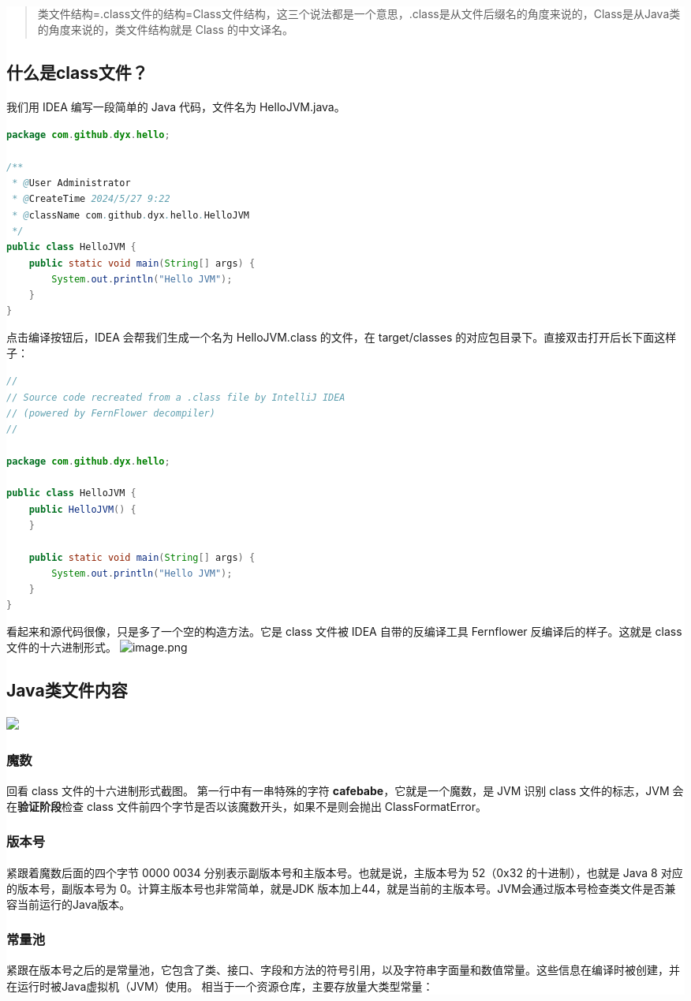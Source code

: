 > 类文件结构=.class文件的结构=Class文件结构，这三个说法都是一个意思，.class是从文件后缀名的角度来说的，Class是从Java类的角度来说的，类文件结构就是 Class 的中文译名。

## 什么是class文件？
我们用 IDEA 编写一段简单的 Java 代码，文件名为 HelloJVM.java。
```java
package com.github.dyx.hello;

/**
 * @User Administrator
 * @CreateTime 2024/5/27 9:22
 * @className com.github.dyx.hello.HelloJVM
 */
public class HelloJVM {
    public static void main(String[] args) {
        System.out.println("Hello JVM");
    }
}
```
点击编译按钮后，IDEA 会帮我们生成一个名为 HelloJVM.class 的文件，在 target/classes 的对应包目录下。直接双击打开后长下面这样子：
```java
//
// Source code recreated from a .class file by IntelliJ IDEA
// (powered by FernFlower decompiler)
//

package com.github.dyx.hello;

public class HelloJVM {
    public HelloJVM() {
    }

    public static void main(String[] args) {
        System.out.println("Hello JVM");
    }
}

```
看起来和源代码很像，只是多了一个空的构造方法。它是 class 文件被 IDEA 自带的反编译工具 Fernflower 反编译后的样子。这就是 class 文件的十六进制形式。
![image.png](https://cdn.nlark.com/yuque/0/2024/png/22796888/1716859559929-ec85e6bc-be94-44a4-9396-c5e717ae2008.png#averageHue=%23f5f3f1&clientId=u0c27bb62-a166-4&from=paste&height=614&id=uc1b911dd&originHeight=768&originWidth=1106&originalType=binary&ratio=1.25&rotation=0&showTitle=false&size=270504&status=done&style=none&taskId=u0330e9d4-3ea7-4b29-808a-11e34fd1a1f&title=&width=884.8)
## Java类文件内容
![](https://cdn.nlark.com/yuque/0/2024/png/22796888/1716859685258-ad1ef162-5c05-4a22-acd2-d95891457088.png#averageHue=%23998963&clientId=u0c27bb62-a166-4&from=paste&height=706&id=u2c132528&originHeight=928&originWidth=568&originalType=url&ratio=1.25&rotation=0&showTitle=false&status=done&style=none&taskId=u062e698c-0ed8-406e-91f0-ad957fd60dd&title=&width=432)
### 魔数
回看 class 文件的十六进制形式截图。
第一行中有一串特殊的字符 **cafebabe**，它就是一个魔数，是 JVM 识别 class 文件的标志，JVM 会在**验证阶段**检查 class 文件前四个字节是否以该魔数开头，如果不是则会抛出 ClassFormatError。
### 版本号
紧跟着魔数后面的四个字节 0000 0034 分别表示副版本号和主版本号。也就是说，主版本号为 52（0x32 的十进制），也就是 Java 8 对应的版本号，副版本号为 0。计算主版本号也非常简单，就是JDK 版本加上44，就是当前的主版本号。JVM会通过版本号检查类文件是否兼容当前运行的Java版本。
### 常量池
紧跟在版本号之后的是常量池，它包含了类、接口、字段和方法的符号引用，以及字符串字面量和数值常量。这些信息在编译时被创建，并在运行时被Java虚拟机（JVM）使用。
相当于一个资源仓库，主要存放量大类型常量：
